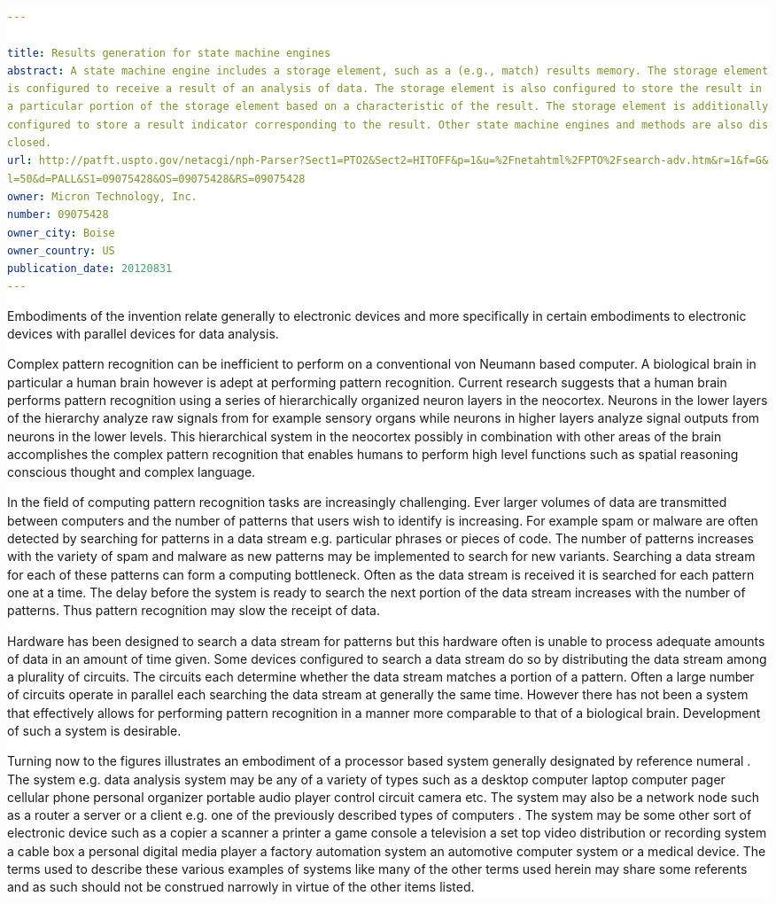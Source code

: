 ```yaml
---

title: Results generation for state machine engines
abstract: A state machine engine includes a storage element, such as a (e.g., match) results memory. The storage element is configured to receive a result of an analysis of data. The storage element is also configured to store the result in a particular portion of the storage element based on a characteristic of the result. The storage element is additionally configured to store a result indicator corresponding to the result. Other state machine engines and methods are also disclosed.
url: http://patft.uspto.gov/netacgi/nph-Parser?Sect1=PTO2&Sect2=HITOFF&p=1&u=%2Fnetahtml%2FPTO%2Fsearch-adv.htm&r=1&f=G&l=50&d=PALL&S1=09075428&OS=09075428&RS=09075428
owner: Micron Technology, Inc.
number: 09075428
owner_city: Boise
owner_country: US
publication_date: 20120831
---
```

Embodiments of the invention relate generally to electronic devices and more specifically in certain embodiments to electronic devices with parallel devices for data analysis.

Complex pattern recognition can be inefficient to perform on a conventional von Neumann based computer. A biological brain in particular a human brain however is adept at performing pattern recognition. Current research suggests that a human brain performs pattern recognition using a series of hierarchically organized neuron layers in the neocortex. Neurons in the lower layers of the hierarchy analyze raw signals from for example sensory organs while neurons in higher layers analyze signal outputs from neurons in the lower levels. This hierarchical system in the neocortex possibly in combination with other areas of the brain accomplishes the complex pattern recognition that enables humans to perform high level functions such as spatial reasoning conscious thought and complex language.

In the field of computing pattern recognition tasks are increasingly challenging. Ever larger volumes of data are transmitted between computers and the number of patterns that users wish to identify is increasing. For example spam or malware are often detected by searching for patterns in a data stream e.g. particular phrases or pieces of code. The number of patterns increases with the variety of spam and malware as new patterns may be implemented to search for new variants. Searching a data stream for each of these patterns can form a computing bottleneck. Often as the data stream is received it is searched for each pattern one at a time. The delay before the system is ready to search the next portion of the data stream increases with the number of patterns. Thus pattern recognition may slow the receipt of data.

Hardware has been designed to search a data stream for patterns but this hardware often is unable to process adequate amounts of data in an amount of time given. Some devices configured to search a data stream do so by distributing the data stream among a plurality of circuits. The circuits each determine whether the data stream matches a portion of a pattern. Often a large number of circuits operate in parallel each searching the data stream at generally the same time. However there has not been a system that effectively allows for performing pattern recognition in a manner more comparable to that of a biological brain. Development of such a system is desirable.

Turning now to the figures illustrates an embodiment of a processor based system generally designated by reference numeral . The system e.g. data analysis system may be any of a variety of types such as a desktop computer laptop computer pager cellular phone personal organizer portable audio player control circuit camera etc. The system may also be a network node such as a router a server or a client e.g. one of the previously described types of computers . The system may be some other sort of electronic device such as a copier a scanner a printer a game console a television a set top video distribution or recording system a cable box a personal digital media player a factory automation system an automotive computer system or a medical device. The terms used to describe these various examples of systems like many of the other terms used herein may share some referents and as such should not be construed narrowly in virtue of the other items listed. 
